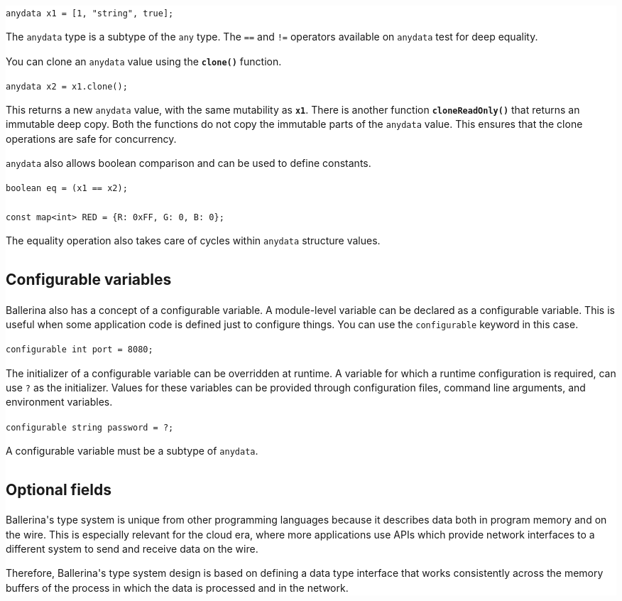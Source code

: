 ```ballerina
anydata x1 = [1, "string", true];
```

The ``anydata`` type is a subtype of the ``any`` type. The ``==`` and ``!=``  operators available on ``anydata`` test for deep equality.

You can clone an ``anydata`` value using the **``clone()``** function.

```ballerina
anydata x2 = x1.clone();
```

This returns a new ``anydata`` value, with the same mutability as **``x1``**. There is another function **``cloneReadOnly()``** that returns an immutable deep copy. Both the functions do not copy the immutable parts of the ``anydata`` value. This ensures that the clone operations are safe for concurrency.  

``anydata`` also allows boolean comparison and can be used to define constants.

```ballerina
boolean eq = (x1 == x2);

const map<int> RED = {R: 0xFF, G: 0, B: 0};
```

The equality operation also takes care of cycles within ``anydata`` structure values.

## Configurable variables

Ballerina also has a concept of a configurable variable. A module-level variable can be declared as a configurable variable. This is useful when some application code is defined just to configure things. You can use the ``configurable`` keyword in this case.

```ballerina
configurable int port = 8080;
```

The initializer of a configurable variable can be overridden at runtime. A variable for which a runtime configuration is required, can use ``?`` as the initializer. Values for these variables can be provided through configuration files, command line arguments, and environment variables.

```ballerina
configurable string password = ?;
```

A configurable variable must be a subtype of ``anydata``.

## Optional fields

Ballerina's type system is unique from other programming languages because it describes data both in program memory and on the wire. This is especially relevant for the cloud era, where more applications use APIs which provide network interfaces to a different system to send and receive data on the wire.  

Therefore, Ballerina's type system design is based on defining a data type interface that works consistently across the memory buffers of the process in which the data is processed and in the network.
